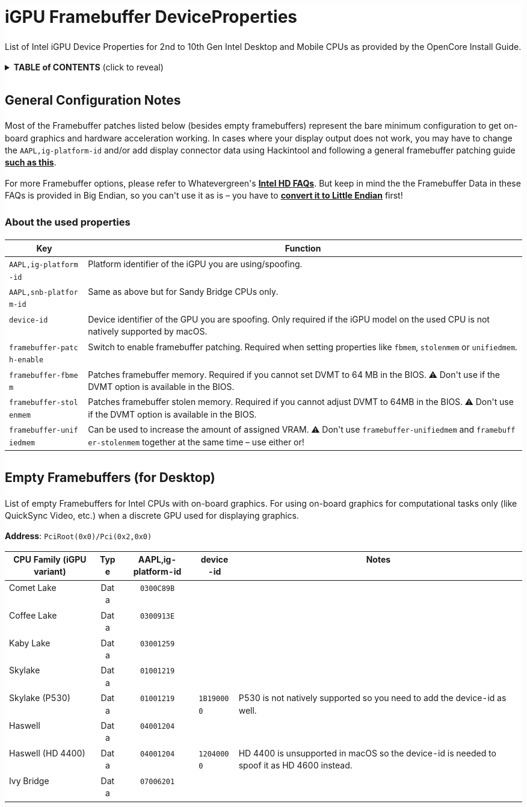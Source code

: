 # iGPU Framebuffer DeviceProperties

List of Intel iGPU Device Properties for 2nd to 10th Gen Intel Desktop and Mobile CPUs as provided by the OpenCore Install Guide.

<details><summary><strong>TABLE of CONTENTS</strong> (click to reveal)</summary></details>

## General Configuration Notes
Most of the Framebuffer patches listed below (besides empty framebuffers) represent the bare minimum configuration to get on-board graphics and hardware acceleration working. In cases where your display output does not work, you may have to change the `AAPL,ig-platform-id` and/or add display connector data using Hackintool and following a general framebuffer patching guide [**such as this**](https://www.tonymacx86.com/threads/guide-general-framebuffer-patching-guide-hdmi-black-screen-problem.269149/). 

For more Framebuffer options, please refer to Whatevergreen's [**Intel HD FAQs**](https://github.com/acidanthera/WhateverGreen/blob/master/Manual/FAQ.IntelHD.en.md). But keep in mind the the Framebuffer Data in these FAQs is provided in Big Endian, so you can't use it as is – you have to [**convert it to Little Endian**](https://www.save-editor.com/tools/wse_hex.html#littleendian) first!

### About the used properties

 Key | Function |
 ---------| -------- |
`AAPL,ig-platform-id` |Platform identifier of the iGPU you are using/spoofing.
`AAPL,snb-platform-id`|Same as above but for Sandy Bridge CPUs only. 
`device-id` | Device identifier of the GPU you are spoofing. Only required if the iGPU model on the used CPU is not natively supported by macOS.
`framebuffer-patch-enable` | Switch to enable framebuffer patching. Required when setting properties like `fbmem`, `stolenmem` or `unifiedmem`. 
`framebuffer-fbmem` | Patches framebuffer memory. Required if you cannot set DVMT to 64 MB in the BIOS. ⚠️ Don't use if the DVMT option is available in the BIOS.
`framebuffer-stolenmem` | Patches framebuffer stolen memory. Required if you cannot adjust DVMT to 64MB in the BIOS. ⚠️ Don't use if the DVMT option is available in the BIOS.
`framebuffer-unifiedmem` | Can be used to increase the amount of assigned VRAM. ⚠️ Don't use `framebuffer-unifiedmem` and `framebuffer-stolenmem` together at the same time – use either or!

## Empty Framebuffers (for Desktop)
List of empty Framebuffers for Intel CPUs with on-board graphics. For using on-board graphics for computational tasks only (like QuickSync Video, etc.) when a discrete GPU used for displaying graphics.

**Address**: `PciRoot(0x0)/Pci(0x2,0x0)`

CPU Family (iGPU variant)| Type | AAPL,ig-platform-id | device-id | Notes
-------------------------|:----:|:-------------------:|-----------|------
Comet Lake |Data|`0300C89B`
Coffee Lake | Data |`0300913E`
Kaby Lake | Data |`03001259`
Skylake | Data |`01001219`
Skylake (P530) | Data |`01001219`| `1B190000` | P530 is not natively supported so you need to add the device-id as well.
Haswell | Data| `04001204`
Haswell (HD 4400)| Data| `04001204`|`12040000` | HD 4400 is unsupported in macOS so the device-id is needed to spoof it as HD 4600 instead.
Ivy Bridge | Data| `07006201`|
